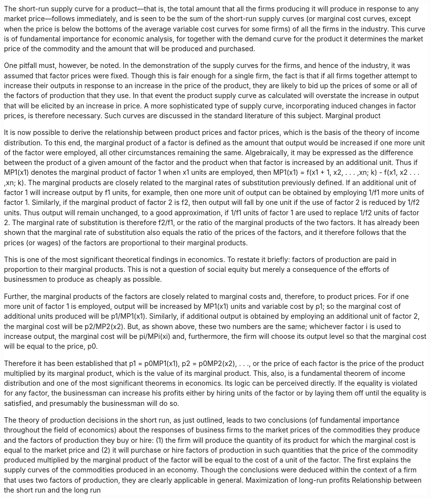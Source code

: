 The short-run supply curve for a product—that is, the total amount that all the firms producing it will produce in response to any market price—follows immediately, and is seen to be the sum of the short-run supply curves (or marginal cost curves, except when the price is below the bottoms of the average variable cost curves for some firms) of all the firms in the industry. This curve is of fundamental importance for economic analysis, for together with the demand curve for the product it determines the market price of the commodity and the amount that will be produced and purchased.

One pitfall must, however, be noted. In the demonstration of the supply curves for the firms, and hence of the industry, it was assumed that factor prices were fixed. Though this is fair enough for a single firm, the fact is that if all firms together attempt to increase their outputs in response to an increase in the price of the product, they are likely to bid up the prices of some or all of the factors of production that they use. In that event the product supply curve as calculated will overstate the increase in output that will be elicited by an increase in price. A more sophisticated type of supply curve, incorporating induced changes in factor prices, is therefore necessary. Such curves are discussed in the standard literature of this subject.
Marginal product

It is now possible to derive the relationship between product prices and factor prices, which is the basis of the theory of income distribution. To this end, the marginal product of a factor is defined as the amount that output would be increased if one more unit of the factor were employed, all other circumstances remaining the same. Algebraically, it may be expressed as the difference between the product of a given amount of the factor and the product when that factor is increased by an additional unit. Thus if MP1(x1) denotes the marginal product of factor 1 when x1 units are employed, then MP1(x1) = f(x1 + 1, x2, . . . ,xn; k) - f(x1, x2 . . . ,xn; k). The marginal products are closely related to the marginal rates of substitution previously defined. If an additional unit of factor 1 will increase output by f1 units, for example, then one more unit of output can be obtained by employing 1/f1 more units of factor 1. Similarly, if the marginal product of factor 2 is f2, then output will fall by one unit if the use of factor 2 is reduced by 1/f2 units. Thus output will remain unchanged, to a good approximation, if 1/f1 units of factor 1 are used to replace 1/f2 units of factor 2. The marginal rate of substitution is therefore f2/f1, or the ratio of the marginal products of the two factors. It has already been shown that the marginal rate of substitution also equals the ratio of the prices of the factors, and it therefore follows that the prices (or wages) of the factors are proportional to their marginal products.

This is one of the most significant theoretical findings in economics. To restate it briefly: factors of production are paid in proportion to their marginal products. This is not a question of social equity but merely a consequence of the efforts of businessmen to produce as cheaply as possible.

Further, the marginal products of the factors are closely related to marginal costs and, therefore, to product prices. For if one more unit of factor 1 is employed, output will be increased by MP1(x1) units and variable cost by p1; so the marginal cost of additional units produced will be p1/MP1(x1). Similarly, if additional output is obtained by employing an additional unit of factor 2, the marginal cost will be p2/MP2(x2). But, as shown above, these two numbers are the same; whichever factor i is used to increase output, the marginal cost will be pi/MPi(xi) and, furthermore, the firm will choose its output level so that the marginal cost will be equal to the price, p0.

Therefore it has been established that p1 = p0MP1(x1), p2 = p0MP2(x2), . . ., or the price of each factor is the price of the product multiplied by its marginal product, which is the value of its marginal product. This, also, is a fundamental theorem of income distribution and one of the most significant theorems in economics. Its logic can be perceived directly. If the equality is violated for any factor, the businessman can increase his profits either by hiring units of the factor or by laying them off until the equality is satisfied, and presumably the businessman will do so.

The theory of production decisions in the short run, as just outlined, leads to two conclusions (of fundamental importance throughout the field of economics) about the responses of business firms to the market prices of the commodities they produce and the factors of production they buy or hire: (1) the firm will produce the quantity of its product for which the marginal cost is equal to the market price and (2) it will purchase or hire factors of production in such quantities that the price of the commodity produced multiplied by the marginal product of the factor will be equal to the cost of a unit of the factor. The first explains the supply curves of the commodities produced in an economy. Though the conclusions were deduced within the context of a firm that uses two factors of production, they are clearly applicable in general.
Maximization of long-run profits
Relationship between the short run and the long run
